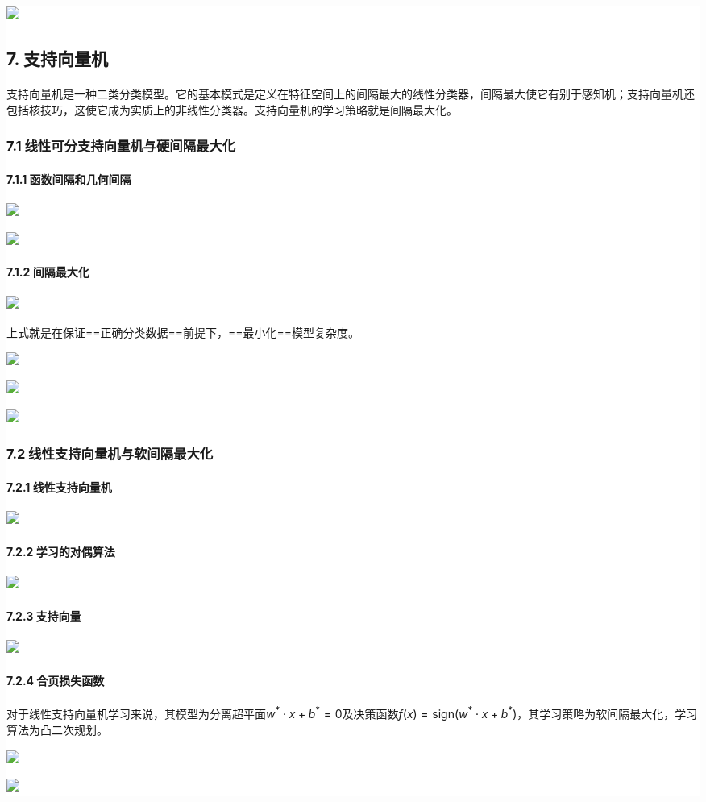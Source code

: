![](http://images-repo.oss-cn-beijing.aliyuncs.com/2018-10-25_114920.png)



## 7. 支持向量机

支持向量机是一种二类分类模型。它的基本模式是定义在特征空间上的间隔最大的线性分类器，间隔最大使它有别于感知机；支持向量机还包括核技巧，这使它成为实质上的非线性分类器。支持向量机的学习策略就是间隔最大化。

### 7.1 线性可分支持向量机与硬间隔最大化

#### 7.1.1 函数间隔和几何间隔

![](http://images-repo.oss-cn-beijing.aliyuncs.com/2018-10-22_193908.png)

![](http://images-repo.oss-cn-beijing.aliyuncs.com/2018-10-22_194053.png)

#### 7.1.2 间隔最大化

![](http://images-repo.oss-cn-beijing.aliyuncs.com/2018-10-22_194553.png)

上式就是在保证==正确分类数据==前提下，==最小化==模型复杂度。

![](http://images-repo.oss-cn-beijing.aliyuncs.com/2018-10-22_194855.png)

![](http://images-repo.oss-cn-beijing.aliyuncs.com/2018-10-22_195519.png)

![](http://images-repo.oss-cn-beijing.aliyuncs.com/2018-10-22_195636.png)

### 7.2 线性支持向量机与软间隔最大化

#### 7.2.1 线性支持向量机

![](http://images-repo.oss-cn-beijing.aliyuncs.com/2018-10-22_200342.png)

#### 7.2.2 学习的对偶算法

![](http://images-repo.oss-cn-beijing.aliyuncs.com/2018-10-22_200623.png)

#### 7.2.3 支持向量

![](http://images-repo.oss-cn-beijing.aliyuncs.com/2018-10-22_201653.png)

#### 7.2.4 合页损失函数

对于线性支持向量机学习来说，其模型为分离超平面$w^* \cdot x + b^* = 0$及决策函数$f(x) = \text{sign} (w^* \cdot x + b^*)$，其学习策略为软间隔最大化，学习算法为凸二次规划。

![](https://github.com/Tenant/Image-Repo/raw/master/2018/2018-12-19_124247.png)

![](https://github.com/Tenant/Image-Repo/raw/master/2018/2018-12-19_124530.png)
